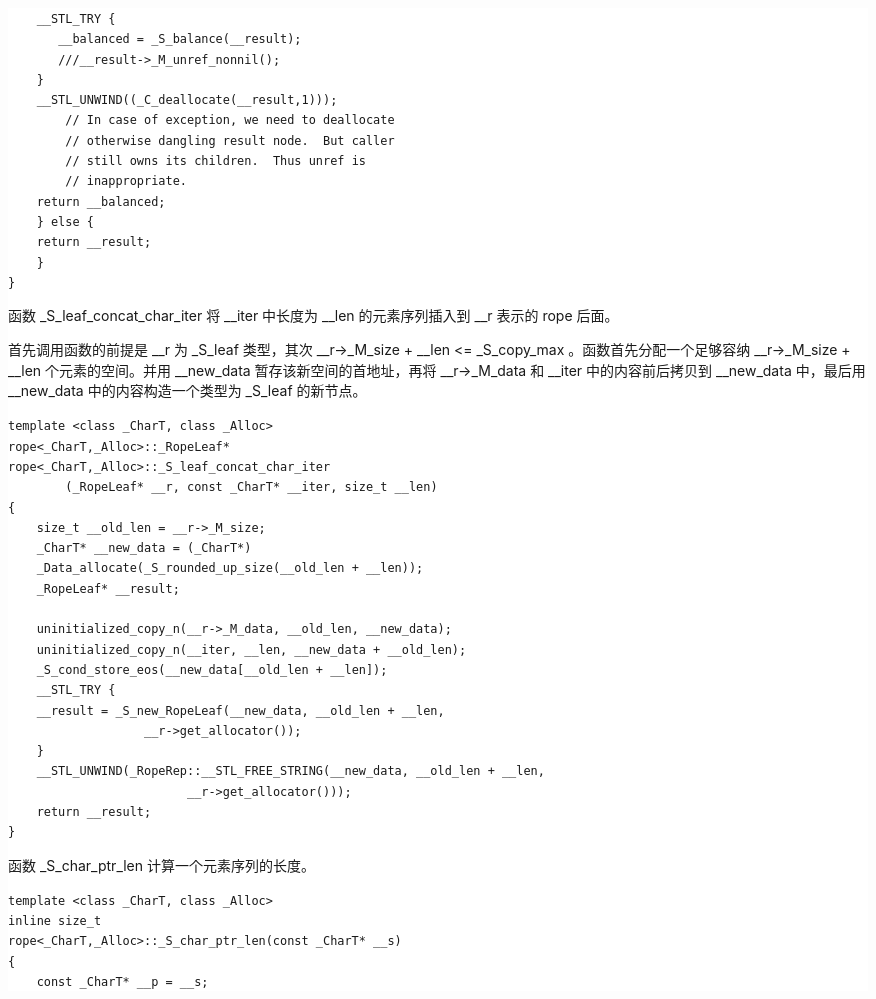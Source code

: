 		__STL_TRY {
		   __balanced = _S_balance(__result);
		   ///__result->_M_unref_nonnil();
		}
		__STL_UNWIND((_C_deallocate(__result,1)));
			// In case of exception, we need to deallocate
			// otherwise dangling result node.  But caller
			// still owns its children.  Thus unref is
			// inappropriate.
		return __balanced;
	    } else {
		return __result;
	    }
	}

<div class="cut"></div>

函数 \_S\_leaf\_concat\_char\_iter 将 \_\_iter 中长度为 \_\_len 的元素序列插入到 \_\_r 表示的 rope 后面。

首先调用函数的前提是 \_\_r 为 \_S\_leaf 类型，其次 \_\_r->\_M\_size + \_\_len <= \_S\_copy\_max 。函数首先分配一个足够容纳 \_\_r->\_M\_size + \_\_len 个元素的空间。并用 \_\_new\_data 暂存该新空间的首地址，再将 \_\_r->\_M\_data 和 \_\_iter 中的内容前后拷贝到 \_\_new\_data 中，最后用 \_\_new\_data 中的内容构造一个类型为 \_S\_leaf 的新节点。

	template <class _CharT, class _Alloc>
	rope<_CharT,_Alloc>::_RopeLeaf*
	rope<_CharT,_Alloc>::_S_leaf_concat_char_iter
			(_RopeLeaf* __r, const _CharT* __iter, size_t __len)
	{
	    size_t __old_len = __r->_M_size;
	    _CharT* __new_data = (_CharT*)
		_Data_allocate(_S_rounded_up_size(__old_len + __len));
	    _RopeLeaf* __result;
	    
	    uninitialized_copy_n(__r->_M_data, __old_len, __new_data);
	    uninitialized_copy_n(__iter, __len, __new_data + __old_len);
	    _S_cond_store_eos(__new_data[__old_len + __len]);
	    __STL_TRY {
		__result = _S_new_RopeLeaf(__new_data, __old_len + __len,
					   __r->get_allocator());
	    }
	    __STL_UNWIND(_RopeRep::__STL_FREE_STRING(__new_data, __old_len + __len,
						     __r->get_allocator()));
	    return __result;
	}

<div class="cut"></div>

函数 \_S\_char\_ptr\_len 计算一个元素序列的长度。

	template <class _CharT, class _Alloc>
	inline size_t 
	rope<_CharT,_Alloc>::_S_char_ptr_len(const _CharT* __s)
	{
	    const _CharT* __p = __s;

